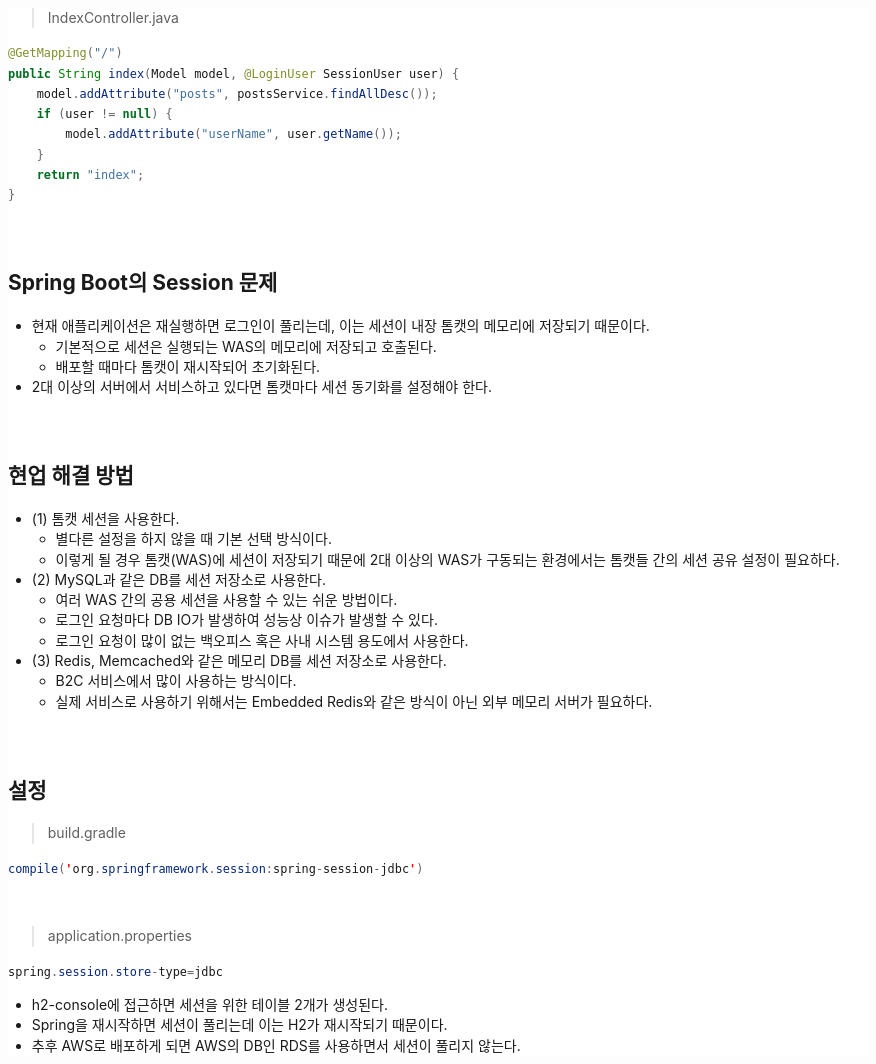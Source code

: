 > IndexController.java

```java
@GetMapping("/")
public String index(Model model, @LoginUser SessionUser user) {
    model.addAttribute("posts", postsService.findAllDesc());
    if (user != null) {
        model.addAttribute("userName", user.getName());
    }
    return "index";
}
```

<br>

## Spring Boot의 Session 문제

* 현재 애플리케이션은 재실행하면 로그인이 풀리는데, 이는 세션이 내장 톰캣의 메모리에 저장되기 때문이다.
  * 기본적으로 세션은 실행되는 WAS의 메모리에 저장되고 호출된다.
  * 배포할 때마다 톰캣이 재시작되어 초기화된다.
* 2대 이상의 서버에서 서비스하고 있다면 톰캣마다 세션 동기화를 설정해야 한다.

<br>

## 현업 해결 방법

* (1) 톰캣 세션을 사용한다.
  * 별다른 설정을 하지 않을 때 기본 선택 방식이다.
  * 이렇게 될 경우 톰캣(WAS)에 세션이 저장되기 때문에 2대 이상의 WAS가 구동되는 환경에서는 톰캣들 간의 세션 공유 설정이 필요하다.
* (2) MySQL과 같은 DB를 세션 저장소로 사용한다.
  * 여러 WAS 간의 공용 세션을 사용할 수 있는 쉬운 방법이다.
  * 로그인 요청마다 DB IO가 발생하여 성능상 이슈가 발생할 수 있다.
  * 로그인 요청이 많이 없는 백오피스 혹은 사내 시스템 용도에서 사용한다.
* (3) Redis, Memcached와 같은 메모리 DB를 세션 저장소로 사용한다.
  * B2C 서비스에서 많이 사용하는 방식이다.
  * 실제 서비스로 사용하기 위해서는 Embedded Redis와 같은 방식이 아닌 외부 메모리 서버가 필요하다.

<br>

## 설정

> build.gradle

```java
compile('org.springframework.session:spring-session-jdbc')
```

<br>

> application.properties

```java
spring.session.store-type=jdbc
```

* h2-console에 접근하면 세션을 위한 테이블 2개가 생성된다.
* Spring을 재시작하면 세션이 풀리는데 이는 H2가 재시작되기 때문이다.
* 추후 AWS로 배포하게 되면 AWS의 DB인 RDS를 사용하면서 세션이 풀리지 않는다.
